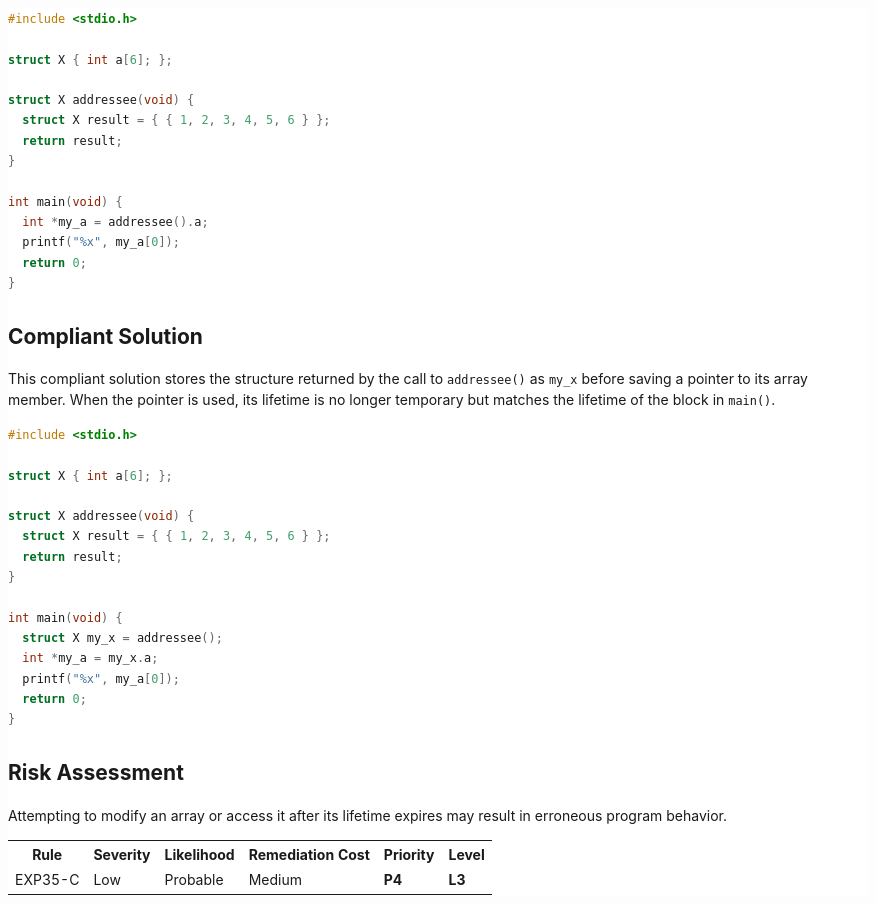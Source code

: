 ```cpp
#include <stdio.h>

struct X { int a[6]; };

struct X addressee(void) {
  struct X result = { { 1, 2, 3, 4, 5, 6 } };
  return result;
}

int main(void) {
  int *my_a = addressee().a;
  printf("%x", my_a[0]);
  return 0;
}

```

## Compliant Solution

This compliant solution stores the structure returned by the call to `addressee()` as `my_x` before saving a pointer to its array member. When the pointer is used, its lifetime is no longer temporary but matches the lifetime of the block in `main()`.

```cpp
#include <stdio.h>

struct X { int a[6]; };

struct X addressee(void) {
  struct X result = { { 1, 2, 3, 4, 5, 6 } };
  return result;
}

int main(void) {
  struct X my_x = addressee();
  int *my_a = my_x.a;
  printf("%x", my_a[0]);
  return 0;
}

```

## Risk Assessment

Attempting to modify an array or access it after its lifetime expires may result in erroneous program behavior.

<table> <tbody> <tr> <th> Rule </th> <th> Severity </th> <th> Likelihood </th> <th> Remediation Cost </th> <th> Priority </th> <th> Level </th> </tr> <tr> <td> EXP35-C </td> <td> Low </td> <td> Probable </td> <td> Medium </td> <td> <strong>P4</strong> </td> <td> <strong>L3</strong> </td> </tr> </tbody> </table>
